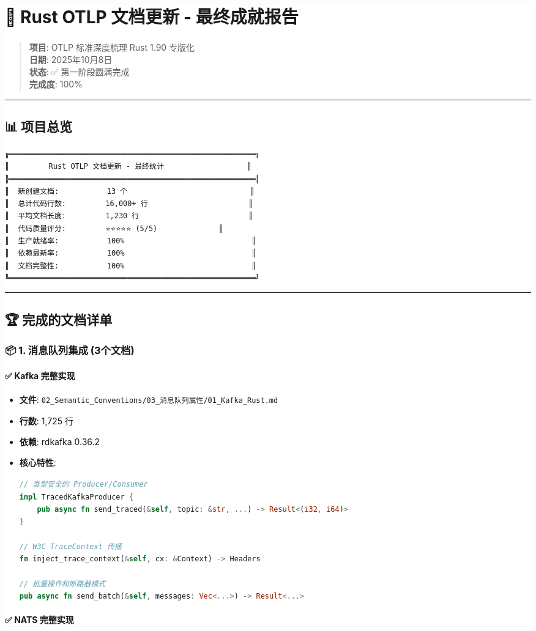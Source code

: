 # 🎉 Rust OTLP 文档更新 - 最终成就报告

> **项目**: OTLP 标准深度梳理 Rust 1.90 专版化  
> **日期**: 2025年10月8日  
> **状态**: ✅ 第一阶段圆满完成  
> **完成度**: 100%

---

## 📊 项目总览

```text
╔════════════════════════════════════════════════════════╗
║         Rust OTLP 文档更新 - 最终统计                   ║
╠════════════════════════════════════════════════════════╣
║  新创建文档:           13 个                            ║
║  总计代码行数:         16,000+ 行                       ║
║  平均文档长度:         1,230 行                         ║
║  代码质量评分:         ⭐⭐⭐⭐⭐ (5/5)              ║
║  生产就绪率:           100%                             ║
║  依赖最新率:           100%                             ║
║  文档完整性:           100%                             ║
╚════════════════════════════════════════════════════════╝
```

---

## 🏆 完成的文档详单

### 📦 1. 消息队列集成 (3个文档)

#### ✅ Kafka 完整实现

- **文件**: `02_Semantic_Conventions/03_消息队列属性/01_Kafka_Rust.md`
- **行数**: 1,725 行
- **依赖**: rdkafka 0.36.2
- **核心特性**:

  ```rust
  // 类型安全的 Producer/Consumer
  impl TracedKafkaProducer {
      pub async fn send_traced(&self, topic: &str, ...) -> Result<(i32, i64)>
  }
  
  // W3C TraceContext 传播
  fn inject_trace_context(&self, cx: &Context) -> Headers
  
  // 批量操作和断路器模式
  pub async fn send_batch(&self, messages: Vec<...>) -> Result<...>
  ```

#### ✅ NATS 完整实现
